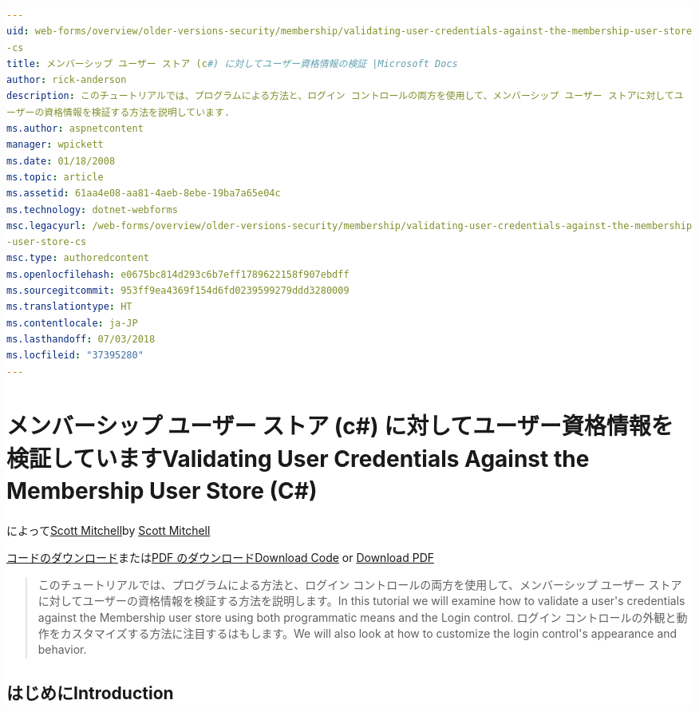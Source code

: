 ```yaml
---
uid: web-forms/overview/older-versions-security/membership/validating-user-credentials-against-the-membership-user-store-cs
title: メンバーシップ ユーザー ストア (c#) に対してユーザー資格情報の検証 |Microsoft Docs
author: rick-anderson
description: このチュートリアルでは、プログラムによる方法と、ログイン コントロールの両方を使用して、メンバーシップ ユーザー ストアに対してユーザーの資格情報を検証する方法を説明しています.
ms.author: aspnetcontent
manager: wpickett
ms.date: 01/18/2008
ms.topic: article
ms.assetid: 61aa4e08-aa81-4aeb-8ebe-19ba7a65e04c
ms.technology: dotnet-webforms
msc.legacyurl: /web-forms/overview/older-versions-security/membership/validating-user-credentials-against-the-membership-user-store-cs
msc.type: authoredcontent
ms.openlocfilehash: e0675bc814d293c6b7eff1789622158f907ebdff
ms.sourcegitcommit: 953ff9ea4369f154d6fd0239599279ddd3280009
ms.translationtype: HT
ms.contentlocale: ja-JP
ms.lasthandoff: 07/03/2018
ms.locfileid: "37395280"
---
```

<a name="validating-user-credentials-against-the-membership-user-store-c"></a><span data-ttu-id="7b571-103">メンバーシップ ユーザー ストア (c#) に対してユーザー資格情報を検証しています</span><span class="sxs-lookup"><span data-stu-id="7b571-103">Validating User Credentials Against the Membership User Store (C#)</span></span>
====================
<span data-ttu-id="7b571-104">によって[Scott Mitchell](https://twitter.com/ScottOnWriting)</span><span class="sxs-lookup"><span data-stu-id="7b571-104">by [Scott Mitchell](https://twitter.com/ScottOnWriting)</span></span>

<span data-ttu-id="7b571-105">[コードのダウンロード](http://download.microsoft.com/download/3/f/5/3f5a8605-c526-4b34-b3fd-a34167117633/ASPNET_Security_Tutorial_06_CS.zip)または[PDF のダウンロード](http://download.microsoft.com/download/3/f/5/3f5a8605-c526-4b34-b3fd-a34167117633/aspnet_tutorial06_LoggingIn_cs.pdf)</span><span class="sxs-lookup"><span data-stu-id="7b571-105">[Download Code](http://download.microsoft.com/download/3/f/5/3f5a8605-c526-4b34-b3fd-a34167117633/ASPNET_Security_Tutorial_06_CS.zip) or [Download PDF](http://download.microsoft.com/download/3/f/5/3f5a8605-c526-4b34-b3fd-a34167117633/aspnet_tutorial06_LoggingIn_cs.pdf)</span></span>

> <span data-ttu-id="7b571-106">このチュートリアルでは、プログラムによる方法と、ログイン コントロールの両方を使用して、メンバーシップ ユーザー ストアに対してユーザーの資格情報を検証する方法を説明します。</span><span class="sxs-lookup"><span data-stu-id="7b571-106">In this tutorial we will examine how to validate a user's credentials against the Membership user store using both programmatic means and the Login control.</span></span> <span data-ttu-id="7b571-107">ログイン コントロールの外観と動作をカスタマイズする方法に注目するはもします。</span><span class="sxs-lookup"><span data-stu-id="7b571-107">We will also look at how to customize the login control's appearance and behavior.</span></span>


## <a name="introduction"></a><span data-ttu-id="7b571-108">はじめに</span><span class="sxs-lookup"><span data-stu-id="7b571-108">Introduction</span></span>
